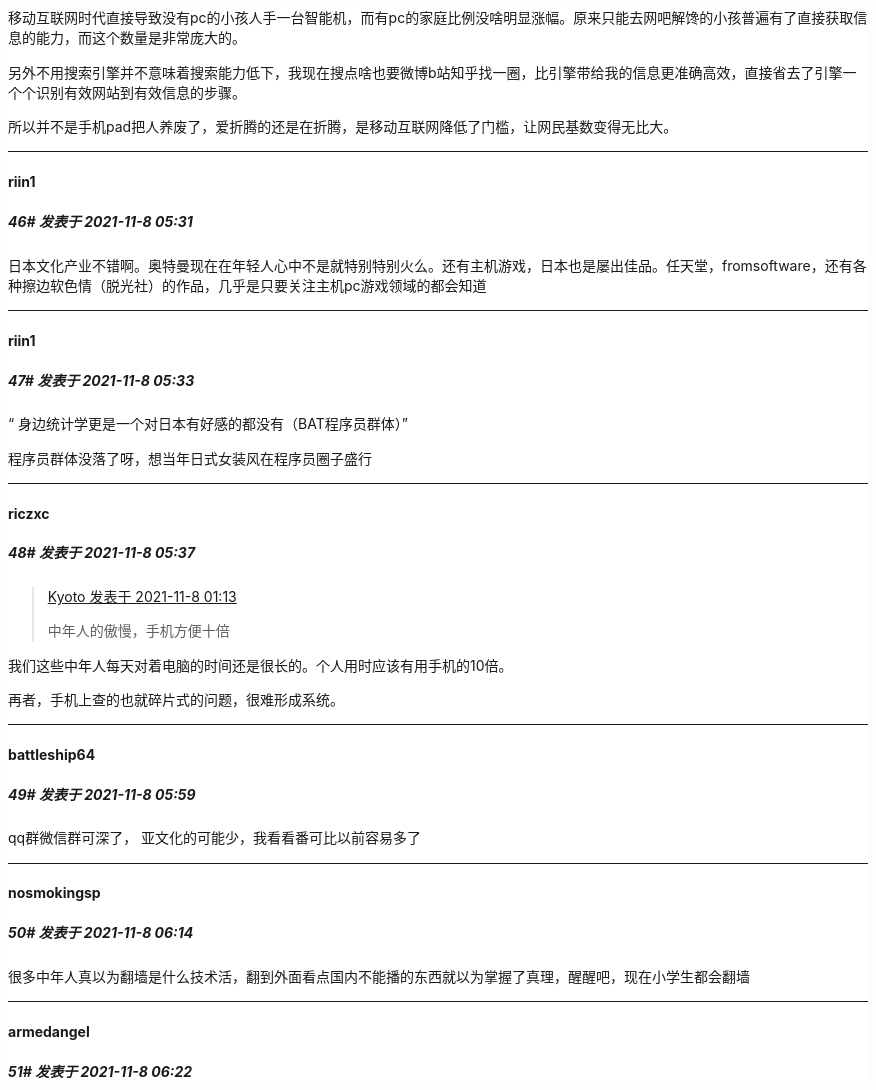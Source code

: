移动互联网时代直接导致没有pc的小孩人手一台智能机，而有pc的家庭比例没啥明显涨幅。原来只能去网吧解馋的小孩普遍有了直接获取信息的能力，而这个数量是非常庞大的。

另外不用搜索引擎并不意味着搜索能力低下，我现在搜点啥也要微博b站知乎找一圈，比引擎带给我的信息更准确高效，直接省去了引擎一个个识别有效网站到有效信息的步骤。

所以并不是手机pad把人养废了，爱折腾的还是在折腾，是移动互联网降低了门槛，让网民基数变得无比大。

*****

####  riin1  
##### 46#       发表于 2021-11-8 05:31

日本文化产业不错啊。奥特曼现在在年轻人心中不是就特别特别火么。还有主机游戏，日本也是屡出佳品。任天堂，fromsoftware，还有各种擦边软色情（脱光社）的作品，几乎是只要关注主机pc游戏领域的都会知道

*****

####  riin1  
##### 47#       发表于 2021-11-8 05:33

“ 身边统计学更是一个对日本有好感的都没有（BAT程序员群体）”

程序员群体没落了呀，想当年日式女装风在程序员圈子盛行

*****

####  riczxc  
##### 48#       发表于 2021-11-8 05:37

<blockquote><a href="httphttps://bbs.saraba1st.com/2b/forum.php?mod=redirect&amp;goto=findpost&amp;pid=53456731&amp;ptid=2036308" target="_blank">Kyoto 发表于 2021-11-8 01:13</a>

中年人的傲慢，手机方便十倍</blockquote>
我们这些中年人每天对着电脑的时间还是很长的。个人用时应该有用手机的10倍。

再者，手机上查的也就碎片式的问题，很难形成系统。

*****

####  battleship64  
##### 49#       发表于 2021-11-8 05:59

qq群微信群可深了，
亚文化的可能少，我看看番可比以前容易多了

*****

####  nosmokingsp  
##### 50#       发表于 2021-11-8 06:14

很多中年人真以为翻墙是什么技术活，翻到外面看点国内不能播的东西就以为掌握了真理，醒醒吧，现在小学生都会翻墙

*****

####  armedangel  
##### 51#       发表于 2021-11-8 06:22
